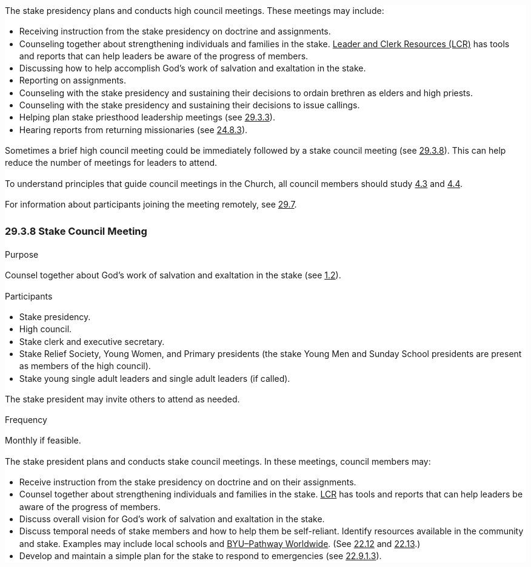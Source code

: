 The stake presidency plans and conducts high council meetings. These meetings may include:

* Receiving instruction from the stake presidency on doctrine and assignments.
* Counseling together about strengthening individuals and families in the stake. [Leader and Clerk Resources (LCR)](http://lcr.churchofjesuschrist.org) has tools and reports that can help leaders be aware of the progress of members.
* Discussing how to help accomplish God’s work of salvation and exaltation in the stake.
* Reporting on assignments.
* Counseling with the stake presidency and sustaining their decisions to ordain brethren as elders and high priests.
* Counseling with the stake presidency and sustaining their decisions to issue callings.
* Helping plan stake priesthood leadership meetings (see [29.3.3](/study/manual/general-handbook/29-meetings-in-the-church?lang=eng&para=title_number18-p114#title_number18)).
* Hearing reports from returning missionaries (see [24.8.3](/study/manual/general-handbook/24?lang=eng&para=title_number57-p222#title_number57)).

Sometimes a brief high council meeting could be immediately followed by a stake council meeting (see [29.3.8](/study/manual/general-handbook/29-meetings-in-the-church?lang=eng&para=title_number23-p150#title_number23)). This can help reduce the number of meetings for leaders to attend.

To understand principles that guide council meetings in the Church, all council members should study [4.3](/study/manual/general-handbook/4-leadership-in-the-church-of-jesus-christ?lang=eng&para=title_number13-p50#title_number13) and [4.4](/study/manual/general-handbook/4-leadership-in-the-church-of-jesus-christ?lang=eng&para=title_number14-p71#title_number14).

For information about participants joining the meeting remotely, see [29.7](/study/manual/general-handbook/29-meetings-in-the-church?lang=eng&para=title_number57-p229#title_number57).

### 29.3.8 Stake Council Meeting

Purpose

Counsel together about God’s work of salvation and exaltation in the stake (see [1.2](/study/manual/general-handbook/1-work-of-salvation-and-exaltation?lang=eng&para=title_number3-p28#title_number3)).

Participants

* Stake presidency.
* High council.
* Stake clerk and executive secretary.
* Stake Relief Society, Young Women, and Primary presidents (the stake Young Men and Sunday School presidents are present as members of the high council).
* Stake young single adult leaders and single adult leaders (if called).

The stake president may invite others to attend as needed.

Frequency

Monthly if feasible.

The stake president plans and conducts stake council meetings. In these meetings, council members may:

* Receive instruction from the stake presidency on doctrine and on their assignments.
* Counsel together about strengthening individuals and families in the stake. [LCR](http://lcr.churchofjesuschrist.org) has tools and reports that can help leaders be aware of the progress of members.
* Discuss overall vision for God’s work of salvation and exaltation in the stake.
* Discuss temporal needs of stake members and how to help them be self-reliant. Identify resources available in the community and stake. Examples may include local schools and [BYU–Pathway Worldwide](http://www.byupathway.org). (See [22.12](/study/manual/general-handbook/22-providing-for-temporal-needs?lang=eng&para=title_number99-p288#title_number99) and [22.13](/study/manual/general-handbook/22-providing-for-temporal-needs?lang=eng&para=title_number100-figure2_p31#title_number100).)
* Develop and maintain a simple plan for the stake to respond to emergencies (see [22.9.1.3](/study/manual/general-handbook/22-providing-for-temporal-needs?lang=eng&para=title_number91-p244#title_number91)).